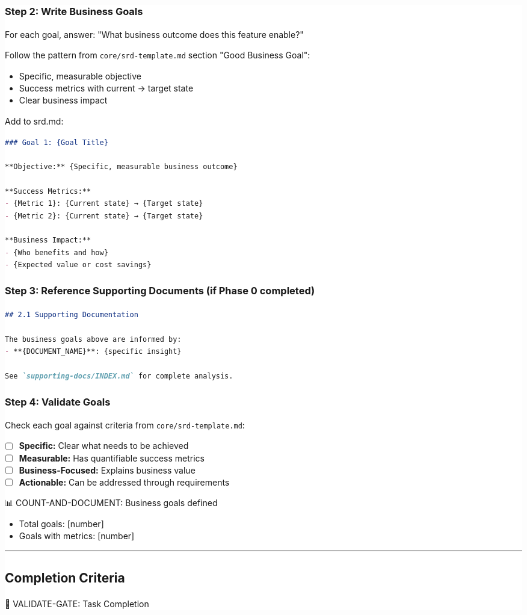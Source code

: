 ### Step 2: Write Business Goals

For each goal, answer: "What business outcome does this feature enable?"

Follow the pattern from `core/srd-template.md` section "Good Business Goal":
- Specific, measurable objective
- Success metrics with current → target state
- Clear business impact

Add to srd.md:

```markdown
### Goal 1: {Goal Title}

**Objective:** {Specific, measurable business outcome}

**Success Metrics:**
- {Metric 1}: {Current state} → {Target state}
- {Metric 2}: {Current state} → {Target state}

**Business Impact:**
- {Who benefits and how}
- {Expected value or cost savings}
```

### Step 3: Reference Supporting Documents (if Phase 0 completed)

```markdown
## 2.1 Supporting Documentation

The business goals above are informed by:
- **{DOCUMENT_NAME}**: {specific insight}

See `supporting-docs/INDEX.md` for complete analysis.
```

### Step 4: Validate Goals

Check each goal against criteria from `core/srd-template.md`:
- [ ] **Specific:** Clear what needs to be achieved
- [ ] **Measurable:** Has quantifiable success metrics
- [ ] **Business-Focused:** Explains business value
- [ ] **Actionable:** Can be addressed through requirements

📊 COUNT-AND-DOCUMENT: Business goals defined
- Total goals: [number]
- Goals with metrics: [number]

---

## Completion Criteria

🛑 VALIDATE-GATE: Task Completion
